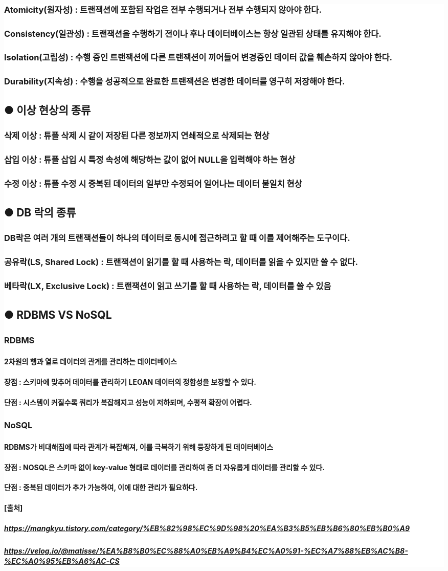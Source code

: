 ### Atomicity(원자성) : 트랜잭션에 포함된 작업은 전부 수행되거나 전부 수행되지 않아야 한다.
### Consistency(일관성) : 트랜잭션을 수행하기 전이나 후나 데이터베이스는 항상 일관된 상태를 유지해야 한다.
### Isolation(고립성) : 수행 중인 트랜잭션에 다른 트랜잭션이 끼어들어 변경중인 데이터 값을 훼손하지 않아야 한다.
### Durability(지속성) : 수행을 성공적으로 완료한 트랜잭션은 변경한 데이터를 영구히 저장해야 한다.
## ● 이상 현상의 종류
### 삭제 이상 : 튜플 삭제 시 같이 저장된 다른 정보까지 연쇄적으로 삭제되는 현상
### 삽입 이상 : 튜플 삽입 시 특정 속성에 해당하는 값이 없어 NULL을 입력해야 하는 현상
### 수정 이상 : 튜플 수정 시 중복된 데이터의 일부만 수정되어 일어나는 데이터 불일치 현상
## ● DB 락의 종류
### DB락은 여러 개의 트랜잭션들이 하나의 데이터로 동시에 접근하려고 할 때 이를 제어해주는 도구이다.
### 공유락(LS, Shared Lock) : 트랜잭션이 읽기를 할 때 사용하는 락, 데이터를 읽을 수 있지만 쓸 수 없다.
### 베타락(LX, Exclusive Lock) : 트랜잭션이 읽고 쓰기를 할 때 사용하는 락, 데이터를 쓸 수 있음
## ● RDBMS VS NoSQL
### RDBMS
#### 2차원의 행과 열로 데이터의 관계를 관리하는 데이터베이스
#### 장점 : 스키마에 맞추어 데이터를 관리하기 LEOAN 데이터의 정합성을 보장할 수 있다.
#### 단점 : 시스템이 커질수록 쿼리가 복잡해지고 성능이 저하되며, 수평적 확장이 어렵다.
### NoSQL
#### RDBMS가 비대해짐에 따라 관계가 복잡해져, 이를 극복하기 위해 등장하게 된 데이터베이스
#### 장점 : NOSQL은 스키마 없이 key-value 형태로 데이터를 관리하여 좀 더 자유롭게 데이터를 관리할 수 있다.
#### 단점 : 중복된 데이터가 추가 가능하여, 이에 대한 관리가 필요하다.


#### [출처]
##### https://mangkyu.tistory.com/category/%EB%82%98%EC%9D%98%20%EA%B3%B5%EB%B6%80%EB%B0%A9
##### https://velog.io/@matisse/%EA%B8%B0%EC%88%A0%EB%A9%B4%EC%A0%91-%EC%A7%88%EB%AC%B8-%EC%A0%95%EB%A6%AC-CS
